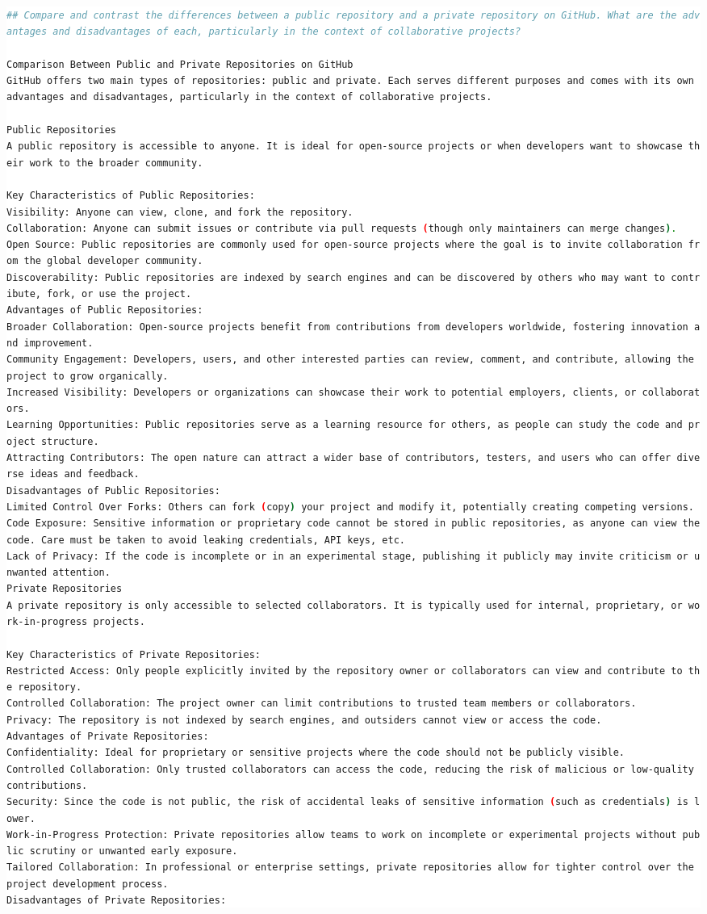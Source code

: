 ```bash
## Compare and contrast the differences between a public repository and a private repository on GitHub. What are the advantages and disadvantages of each, particularly in the context of collaborative projects?

Comparison Between Public and Private Repositories on GitHub
GitHub offers two main types of repositories: public and private. Each serves different purposes and comes with its own advantages and disadvantages, particularly in the context of collaborative projects.

Public Repositories
A public repository is accessible to anyone. It is ideal for open-source projects or when developers want to showcase their work to the broader community.

Key Characteristics of Public Repositories:
Visibility: Anyone can view, clone, and fork the repository.
Collaboration: Anyone can submit issues or contribute via pull requests (though only maintainers can merge changes).
Open Source: Public repositories are commonly used for open-source projects where the goal is to invite collaboration from the global developer community.
Discoverability: Public repositories are indexed by search engines and can be discovered by others who may want to contribute, fork, or use the project.
Advantages of Public Repositories:
Broader Collaboration: Open-source projects benefit from contributions from developers worldwide, fostering innovation and improvement.
Community Engagement: Developers, users, and other interested parties can review, comment, and contribute, allowing the project to grow organically.
Increased Visibility: Developers or organizations can showcase their work to potential employers, clients, or collaborators.
Learning Opportunities: Public repositories serve as a learning resource for others, as people can study the code and project structure.
Attracting Contributors: The open nature can attract a wider base of contributors, testers, and users who can offer diverse ideas and feedback.
Disadvantages of Public Repositories:
Limited Control Over Forks: Others can fork (copy) your project and modify it, potentially creating competing versions.
Code Exposure: Sensitive information or proprietary code cannot be stored in public repositories, as anyone can view the code. Care must be taken to avoid leaking credentials, API keys, etc.
Lack of Privacy: If the code is incomplete or in an experimental stage, publishing it publicly may invite criticism or unwanted attention.
Private Repositories
A private repository is only accessible to selected collaborators. It is typically used for internal, proprietary, or work-in-progress projects.

Key Characteristics of Private Repositories:
Restricted Access: Only people explicitly invited by the repository owner or collaborators can view and contribute to the repository.
Controlled Collaboration: The project owner can limit contributions to trusted team members or collaborators.
Privacy: The repository is not indexed by search engines, and outsiders cannot view or access the code.
Advantages of Private Repositories:
Confidentiality: Ideal for proprietary or sensitive projects where the code should not be publicly visible.
Controlled Collaboration: Only trusted collaborators can access the code, reducing the risk of malicious or low-quality contributions.
Security: Since the code is not public, the risk of accidental leaks of sensitive information (such as credentials) is lower.
Work-in-Progress Protection: Private repositories allow teams to work on incomplete or experimental projects without public scrutiny or unwanted early exposure.
Tailored Collaboration: In professional or enterprise settings, private repositories allow for tighter control over the project development process.
Disadvantages of Private Repositories:
```